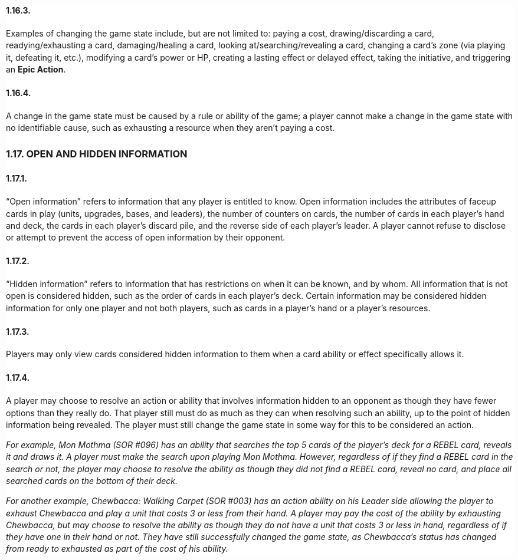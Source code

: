 #### 1.16.3.

Examples of changing the game state include, but are not limited to: paying a cost, drawing/discarding a card, readying/exhausting a card, damaging/healing a card, looking at/searching/revealing a card, changing a card’s zone (via playing it, defeating it, etc.), modifying a card’s power or HP, creating a lasting effect or delayed effect, taking the initiative, and triggering an **Epic Action**.

#### 1.16.4.

A change in the game state must be caused by a rule or ability of the game; a player cannot make a change in the game state with no identifiable cause, such as exhausting a resource when they aren’t paying a cost.

### 1.17. OPEN AND HIDDEN INFORMATION

#### 1.17.1.

“Open information” refers to information that any player is entitled to know. Open information includes the attributes of faceup cards in play (units, upgrades, bases, and leaders), the number of counters on cards, the number of cards in each player’s hand and deck, the cards in each player’s discard pile, and the reverse side of each player’s leader. A player cannot refuse to disclose or attempt to prevent the access of open information by their opponent.

#### 1.17.2.

“Hidden information” refers to information that has restrictions on when it can be known, and by whom. All information that is not open is considered hidden, such as the order of cards in each player’s deck. Certain information may be considered hidden information for only one player and not both players, such as cards in a player’s hand or a player’s resources.

#### 1.17.3.

Players may only view cards considered hidden information to them when a card ability or effect specifically allows it.

#### 1.17.4.

A player may choose to resolve an action or ability that involves information hidden to an opponent as though they have fewer options than they really do. That player still must do as much as they can when resolving such an ability, up to the point of hidden information being revealed. The player must still change the game state in some way for this to be considered an action.

*For example, Mon Mothma (SOR #096) has an ability that searches the top 5 cards of the player’s deck for a REBEL card, reveals it and draws it. A player must make the search upon playing Mon Mothma. However, regardless of if they find a REBEL card in the search or not, the player may choose to resolve the ability as though they did not find a REBEL card, reveal no card, and place all searched cards on the bottom of their deck.*

*For another example, Chewbacca: Walking Carpet (SOR #003) has an action ability on his Leader side allowing the player to exhaust Chewbacca and play a unit that costs 3 or less from their hand. A player may pay the cost of the ability by exhausting Chewbacca, but may choose to resolve the ability as though they do not have a unit that costs 3 or less in hand, regardless of if they have one in their hand or not. They have still successfully changed the game state, as Chewbacca’s status has changed from ready to exhausted as part of the cost of his ability.*
